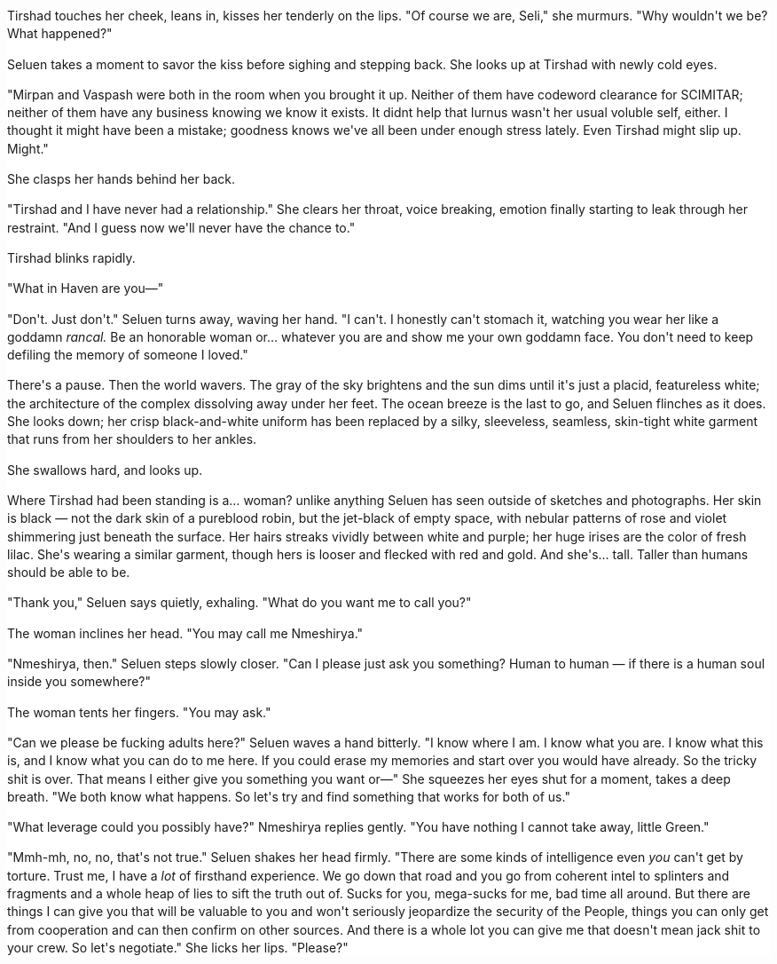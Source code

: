 Tirshad touches her cheek, leans in, kisses her tenderly on the lips. "Of course we are, Seli," she murmurs. "Why wouldn't we be? What happened?"

Seluen takes a moment to savor the kiss before sighing and stepping back. She looks up at Tirshad with newly cold eyes.

"Mirpan and Vaspash were both in the room when you brought it up. Neither of them have codeword clearance for SCIMITAR; neither of them have any business knowing we know it exists. It didnt help that Iurnus wasn't her usual voluble self, either. I thought it might have been a mistake; goodness knows we've all been under enough stress lately. Even Tirshad might slip up. Might."

She clasps her hands behind her back.

"Tirshad and I have never had a relationship." She clears her throat, voice breaking, emotion finally starting to leak through her restraint. "And I guess now we'll never have the chance to."

Tirshad blinks rapidly.

"What in Haven are you—"

"Don't. Just don't." Seluen turns away, waving her hand. "I can't. I honestly can't stomach it, watching you wear her like a goddamn *rancal.* Be an honorable woman or… whatever you are and show me your own goddamn face. You don't need to keep defiling the memory of someone I loved."

There's a pause. Then the world wavers. The gray of the sky brightens and the sun dims until it's just a placid, featureless white; the architecture of the complex dissolving away under her feet. The ocean breeze is the last to go, and Seluen flinches as it does. She looks down; her crisp black-and-white uniform has been replaced by a silky, sleeveless, seamless, skin-tight white garment that runs from her shoulders to her ankles.

She swallows hard, and looks up.

Where Tirshad had been standing is a… woman? unlike anything Seluen has seen outside of sketches and photographs. Her skin is black — not the dark skin of a pureblood robin, but the jet-black of empty space, with nebular patterns of rose and violet shimmering just beneath the surface. Her hairs streaks vividly between white and purple; her huge irises are the color of fresh lilac. She's wearing a similar garment, though hers is looser and flecked with red and gold. And she's… tall. Taller than humans should be able to be.

"Thank you," Seluen says quietly, exhaling. "What do you want me to call you?"

The woman inclines her head. "You may call me Nmeshirya."

"Nmeshirya, then." Seluen steps slowly closer. "Can I please just ask you something? Human to human — if there is a human soul inside you somewhere?"

The woman tents her fingers. "You may ask."

"Can we please be fucking adults here?" Seluen waves a hand bitterly. "I know where I am. I know what you are. I know what this is, and I know what you can do to me here. If you could erase my memories and start over you would have already. So the tricky shit is over. That means I either give you something you want or—" She squeezes her eyes shut for a moment, takes a deep breath. "We both know what happens. So let's try and find something that works for both of us."

"What leverage could you possibly have?" Nmeshirya replies gently. "You have nothing I cannot take away, little Green."

"Mmh-mh, no, no, that's not true." Seluen shakes her head firmly. "There are some kinds of intelligence even *you* can't get by torture. Trust me, I have a *lot* of firsthand experience. We go down that road and you go from coherent intel to splinters and fragments and a whole heap of lies to sift the truth out of. Sucks for you, mega-sucks for me, bad time all around. But there are things I can give you that will be valuable to you and won't seriously jeopardize the security of the People, things you can only get from cooperation and can then confirm on other sources. And there is a whole lot you can give me that doesn't mean jack shit to your crew. So let's negotiate." She licks her lips. "Please?"
